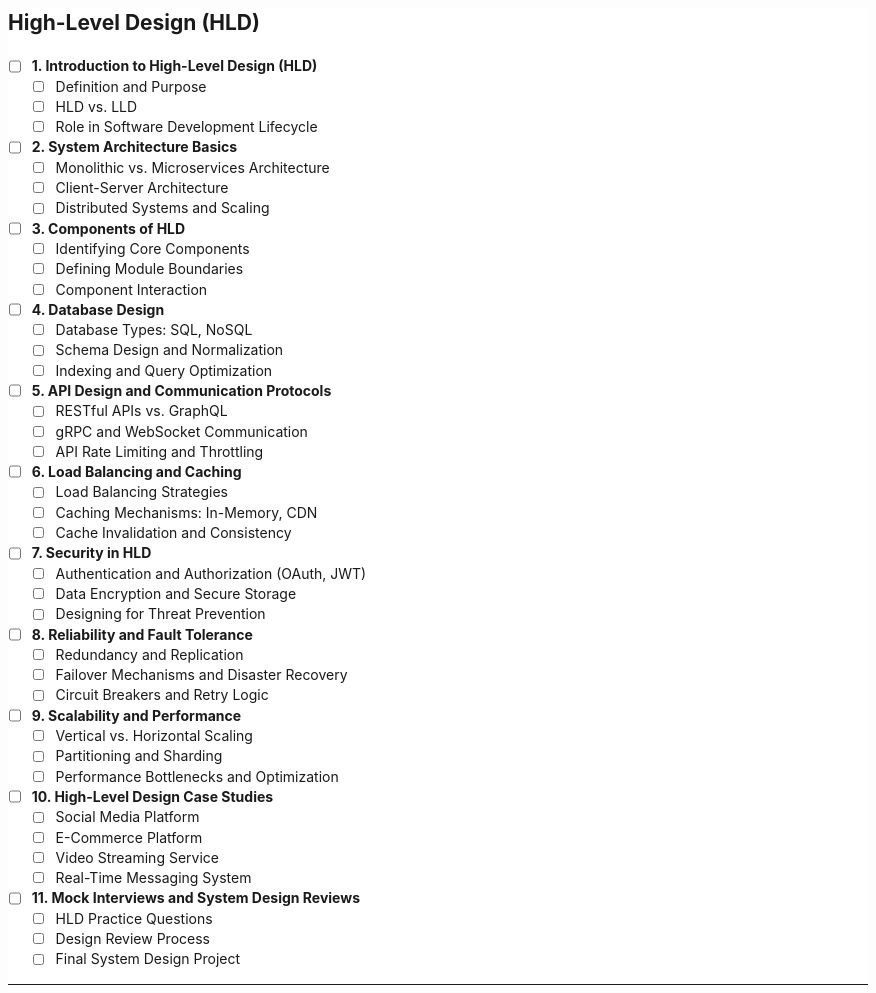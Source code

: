 ## High-Level Design (HLD) 

- [ ] **1. Introduction to High-Level Design (HLD)**
   - [ ] Definition and Purpose
   - [ ] HLD vs. LLD
   - [ ] Role in Software Development Lifecycle

- [ ] **2. System Architecture Basics**
   - [ ] Monolithic vs. Microservices Architecture
   - [ ] Client-Server Architecture
   - [ ] Distributed Systems and Scaling

- [ ] **3. Components of HLD**
   - [ ] Identifying Core Components
   - [ ] Defining Module Boundaries
   - [ ] Component Interaction

- [ ] **4. Database Design**
   - [ ] Database Types: SQL, NoSQL
   - [ ] Schema Design and Normalization
   - [ ] Indexing and Query Optimization

- [ ] **5. API Design and Communication Protocols**
   - [ ] RESTful APIs vs. GraphQL
   - [ ] gRPC and WebSocket Communication
   - [ ] API Rate Limiting and Throttling

- [ ] **6. Load Balancing and Caching**
   - [ ] Load Balancing Strategies
   - [ ] Caching Mechanisms: In-Memory, CDN
   - [ ] Cache Invalidation and Consistency

- [ ] **7. Security in HLD**
   - [ ] Authentication and Authorization (OAuth, JWT)
   - [ ] Data Encryption and Secure Storage
   - [ ] Designing for Threat Prevention

- [ ] **8. Reliability and Fault Tolerance**
   - [ ] Redundancy and Replication
   - [ ] Failover Mechanisms and Disaster Recovery
   - [ ] Circuit Breakers and Retry Logic

- [ ] **9. Scalability and Performance**
   - [ ] Vertical vs. Horizontal Scaling
   - [ ] Partitioning and Sharding
   - [ ] Performance Bottlenecks and Optimization

- [ ] **10. High-Level Design Case Studies**
   - [ ] Social Media Platform
   - [ ] E-Commerce Platform
   - [ ] Video Streaming Service
   - [ ] Real-Time Messaging System

- [ ] **11. Mock Interviews and System Design Reviews**
   - [ ] HLD Practice Questions
   - [ ] Design Review Process
   - [ ] Final System Design Project

---

